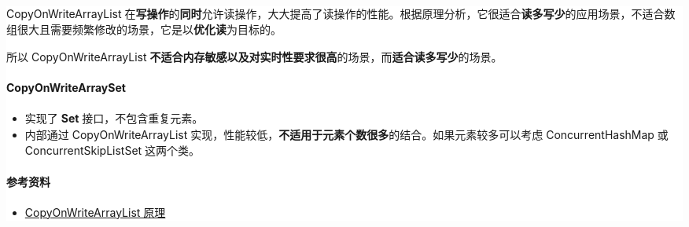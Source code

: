 CopyOnWriteArrayList 在**写操作**的**同时**允许读操作，大大提高了读操作的性能。根据原理分析，它很适合**读多写少**的应用场景，不适合数组很大且需要频繁修改的场景，它是以**优化读**为目标的。

所以 CopyOnWriteArrayList **不适合内存敏感以及对实时性要求很高**的场景，而**适合读多写少**的场景。

#### CopyOnWriteArraySet

- 实现了 **Set** 接口，不包含重复元素。
- 内部通过 CopyOnWriteArrayList 实现，性能较低，**不适用于元素个数很多**的结合。如果元素较多可以考虑 ConcurrentHashMap 或 ConcurrentSkipListSet 这两个类。



#### 参考资料

- [CopyOnWriteArrayList 原理](cnblogs.com/myseries/p/10877420.html)















